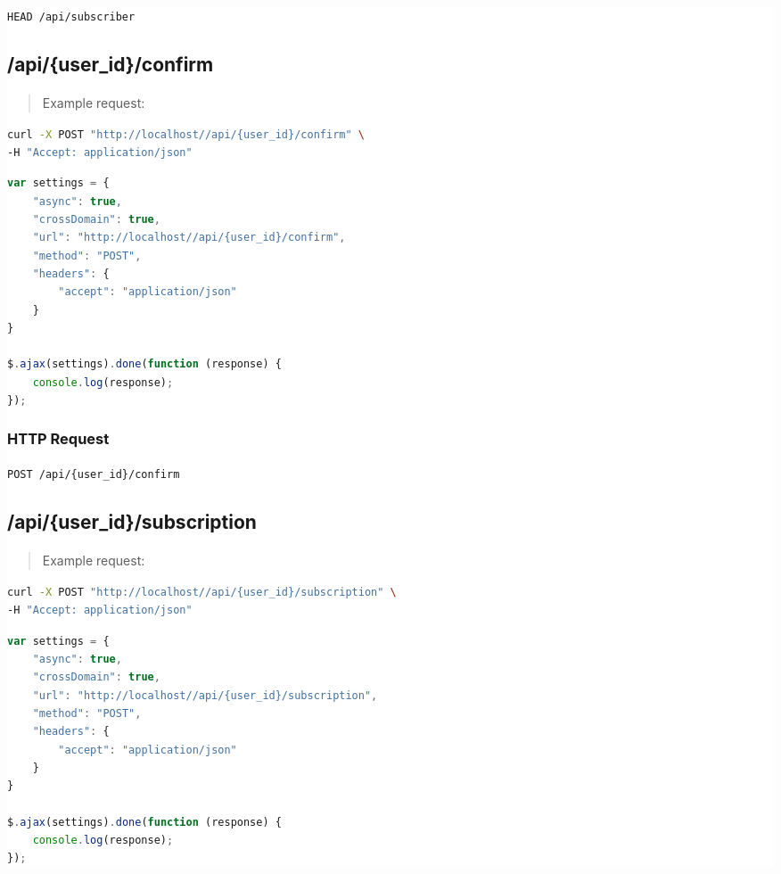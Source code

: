 `HEAD /api/subscriber`





## /api/{user_id}/confirm

> Example request:

```bash
curl -X POST "http://localhost//api/{user_id}/confirm" \
-H "Accept: application/json"
```

```javascript
var settings = {
    "async": true,
    "crossDomain": true,
    "url": "http://localhost//api/{user_id}/confirm",
    "method": "POST",
    "headers": {
        "accept": "application/json"
    }
}

$.ajax(settings).done(function (response) {
    console.log(response);
});
```


### HTTP Request
`POST /api/{user_id}/confirm`





## /api/{user_id}/subscription

> Example request:

```bash
curl -X POST "http://localhost//api/{user_id}/subscription" \
-H "Accept: application/json"
```

```javascript
var settings = {
    "async": true,
    "crossDomain": true,
    "url": "http://localhost//api/{user_id}/subscription",
    "method": "POST",
    "headers": {
        "accept": "application/json"
    }
}

$.ajax(settings).done(function (response) {
    console.log(response);
});
```
